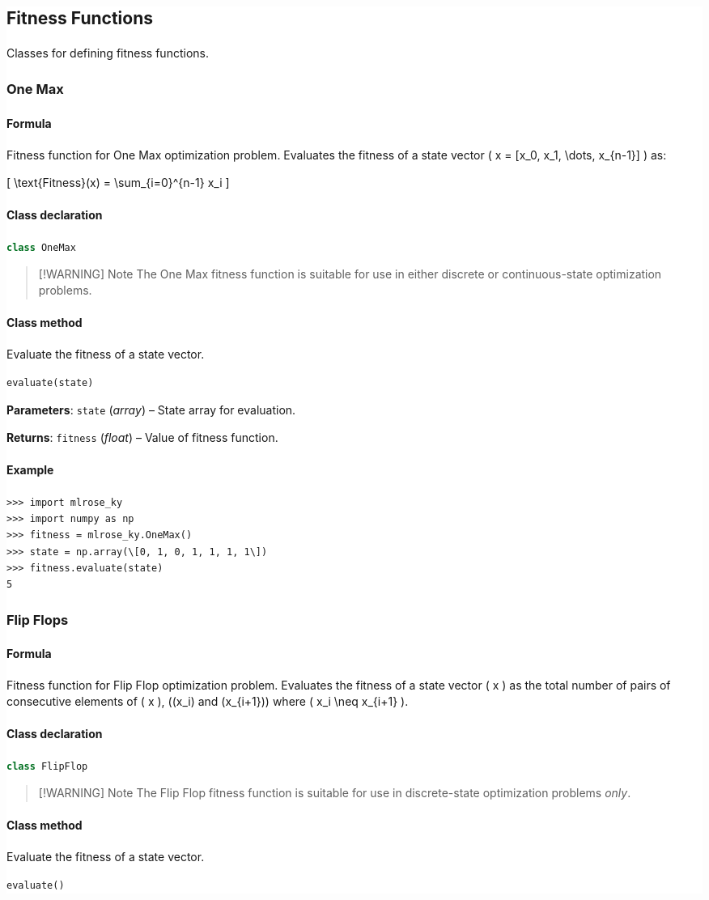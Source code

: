 ## Fitness Functions
Classes for defining fitness functions.

### One Max

#### Formula

Fitness function for One Max optimization problem. Evaluates the fitness of a state vector \( x = [x_0, x_1, \dots, x_{n-1}] \) as:

\[ \text{Fitness}(x) = \sum_{i=0}^{n-1} x_i \]

#### Class declaration
```python
class OneMax
```
>[!WARNING] Note
> The One Max fitness function is suitable for use in either discrete or continuous-state optimization problems.

#### Class method
Evaluate the fitness of a state vector.
```python
evaluate(state)
```
**Parameters**: `state` (_array_) – State array for evaluation.

**Returns**: `fitness` (_float_) – Value of fitness function.

#### Example
```
>>> import mlrose_ky
>>> import numpy as np
>>> fitness = mlrose_ky.OneMax()
>>> state = np.array(\[0, 1, 0, 1, 1, 1, 1\])
>>> fitness.evaluate(state)
5
```
### Flip Flops

#### Formula
Fitness function for Flip Flop optimization problem. Evaluates the fitness of a state vector \( x \) as the total number of pairs of consecutive elements of \( x \), \((x_i\) and \(x_{i+1})\) where \( x_i \neq x_{i+1} \).

#### Class declaration
```python
class FlipFlop
```
> [!WARNING] Note
> The Flip Flop fitness function is suitable for use in discrete-state optimization problems _only_.
#### Class method
Evaluate the fitness of a state vector.
```python
evaluate()
```

